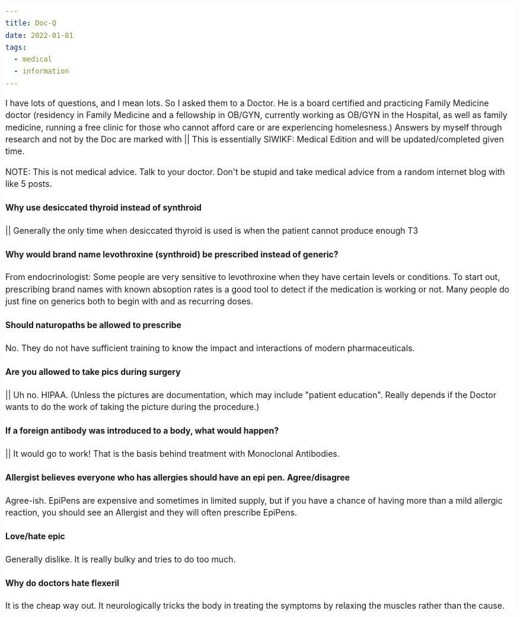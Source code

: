```yaml
---
title: Doc-Q
date: 2022-01-01
tags:
  - medical
  - information
---
```


I have lots of questions, and I mean lots. So I asked them to a Doctor. He is a board certified and practicing Family Medicine doctor (residency in Family Medicine and a fellowship in OB/GYN, currently working as OB/GYN in the Hospital, as well as family medicine, running a free clinic for those who cannot afford care or are experiencing homelesness.)
Answers by myself through research and not by the Doc are marked with ||
This is essentially SIWIKF: Medical Edition and will be updated/completed given time.

NOTE: This is not medical advice. Talk to your doctor. Don't be stupid and take medical advice from a random internet blog with like 5 posts.

  #### Why use desiccated thyroid instead of synthroid
|| Generally the only time when desiccated thyroid is used is when the patient cannot produce enough T3

  #### Why would brand name levothroxine (synthroid) be prescribed instead of generic?
From endocrinologist: Some people are very sensitive to levothroxine when they have certain levels or conditions. To start out, prescribing brand names with known absoption rates is a good tool to detect if the medication is working or not. Many people do just fine on generics both to begin with and as recurring doses.

  #### Should naturopaths be allowed to prescribe
No. They do not have sufficient training to know the impact and interactions of modern pharmaceuticals. 

  #### Are you allowed to take pics during surgery
|| Uh no. HIPAA. (Unless the pictures are documentation, which may include "patient education". Really depends if the Doctor wants to do the work of taking the picture during the procedure.)

  #### If a foreign antibody was introduced to a body, what would happen?
|| It would go to work! That is the basis behind treatment with Monoclonal Antibodies.

  #### Allergist believes everyone who has allergies should have an epi pen. Agree/disagree
Agree-ish. EpiPens are expensive and sometimes in limited supply, but if you have a chance of having more than a mild allergic reaction, you should see an Allergist and they will often prescribe EpiPens.

  #### Love/hate epic
Generally dislike. It is really bulky and tries to do too much.

  #### Why do doctors hate flexeril 
It is the cheap way out. It neurologically tricks the body in treating the symptoms by relaxing the muscles rather than the cause.

